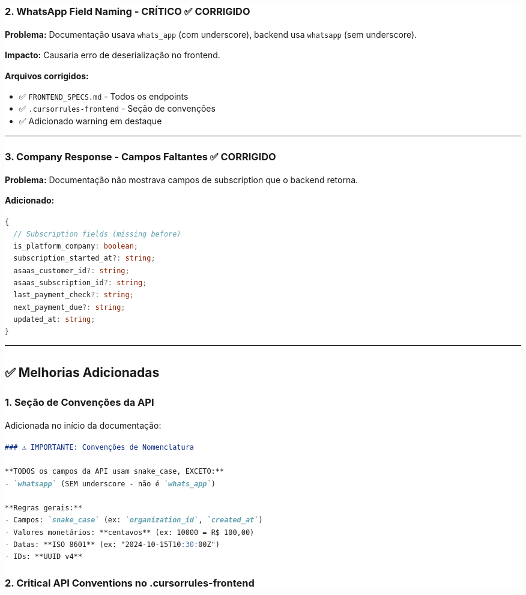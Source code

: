 
### 2. **WhatsApp Field Naming** - CRÍTICO ✅ CORRIGIDO

**Problema:** Documentação usava `whats_app` (com underscore), backend usa `whatsapp` (sem underscore).

**Impacto:** Causaria erro de deserialização no frontend.

**Arquivos corrigidos:**
- ✅ `FRONTEND_SPECS.md` - Todos os endpoints
- ✅ `.cursorrules-frontend` - Seção de convenções
- ✅ Adicionado warning em destaque

---

### 3. **Company Response - Campos Faltantes** ✅ CORRIGIDO

**Problema:** Documentação não mostrava campos de subscription que o backend retorna.

**Adicionado:**
```typescript
{
  // Subscription fields (missing before)
  is_platform_company: boolean;
  subscription_started_at?: string;
  asaas_customer_id?: string;
  asaas_subscription_id?: string;
  last_payment_check?: string;
  next_payment_due?: string;
  updated_at: string;
}
```

---

## ✅ Melhorias Adicionadas

### 1. **Seção de Convenções da API**

Adicionada no início da documentação:

```markdown
### ⚠️ IMPORTANTE: Convenções de Nomenclatura

**TODOS os campos da API usam snake_case, EXCETO:**
- `whatsapp` (SEM underscore - não é `whats_app`)

**Regras gerais:**
- Campos: `snake_case` (ex: `organization_id`, `created_at`)
- Valores monetários: **centavos** (ex: 10000 = R$ 100,00)
- Datas: **ISO 8601** (ex: "2024-10-15T10:30:00Z")
- IDs: **UUID v4**
```

### 2. **Critical API Conventions no .cursorrules-frontend**
